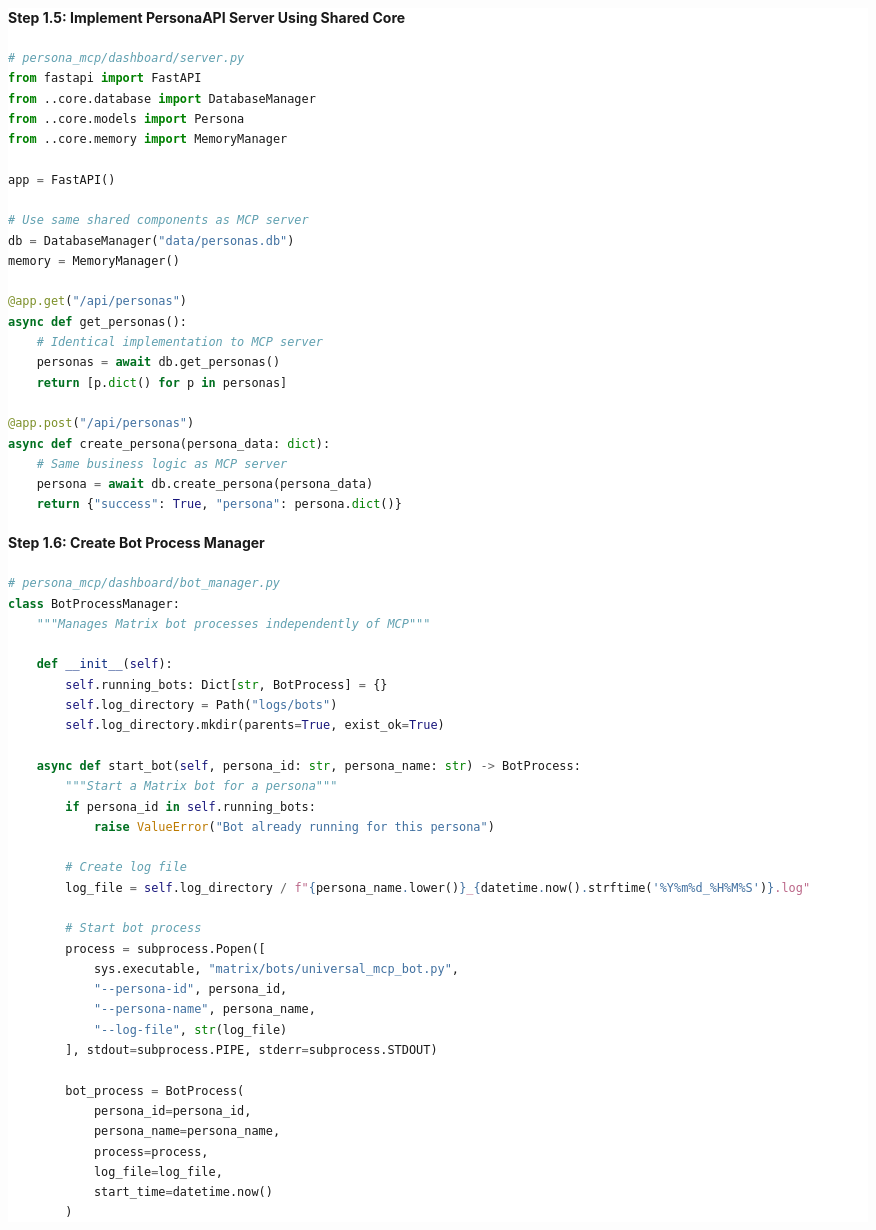 #### Step 1.5: Implement PersonaAPI Server Using Shared Core

```python
# persona_mcp/dashboard/server.py
from fastapi import FastAPI
from ..core.database import DatabaseManager
from ..core.models import Persona
from ..core.memory import MemoryManager

app = FastAPI()

# Use same shared components as MCP server
db = DatabaseManager("data/personas.db")
memory = MemoryManager()

@app.get("/api/personas")
async def get_personas():
    # Identical implementation to MCP server
    personas = await db.get_personas()
    return [p.dict() for p in personas]

@app.post("/api/personas")
async def create_persona(persona_data: dict):
    # Same business logic as MCP server
    persona = await db.create_persona(persona_data)
    return {"success": True, "persona": persona.dict()}
```

#### Step 1.6: Create Bot Process Manager

```python
# persona_mcp/dashboard/bot_manager.py
class BotProcessManager:
    """Manages Matrix bot processes independently of MCP"""

    def __init__(self):
        self.running_bots: Dict[str, BotProcess] = {}
        self.log_directory = Path("logs/bots")
        self.log_directory.mkdir(parents=True, exist_ok=True)

    async def start_bot(self, persona_id: str, persona_name: str) -> BotProcess:
        """Start a Matrix bot for a persona"""
        if persona_id in self.running_bots:
            raise ValueError("Bot already running for this persona")

        # Create log file
        log_file = self.log_directory / f"{persona_name.lower()}_{datetime.now().strftime('%Y%m%d_%H%M%S')}.log"

        # Start bot process
        process = subprocess.Popen([
            sys.executable, "matrix/bots/universal_mcp_bot.py",
            "--persona-id", persona_id,
            "--persona-name", persona_name,
            "--log-file", str(log_file)
        ], stdout=subprocess.PIPE, stderr=subprocess.STDOUT)

        bot_process = BotProcess(
            persona_id=persona_id,
            persona_name=persona_name,
            process=process,
            log_file=log_file,
            start_time=datetime.now()
        )
```